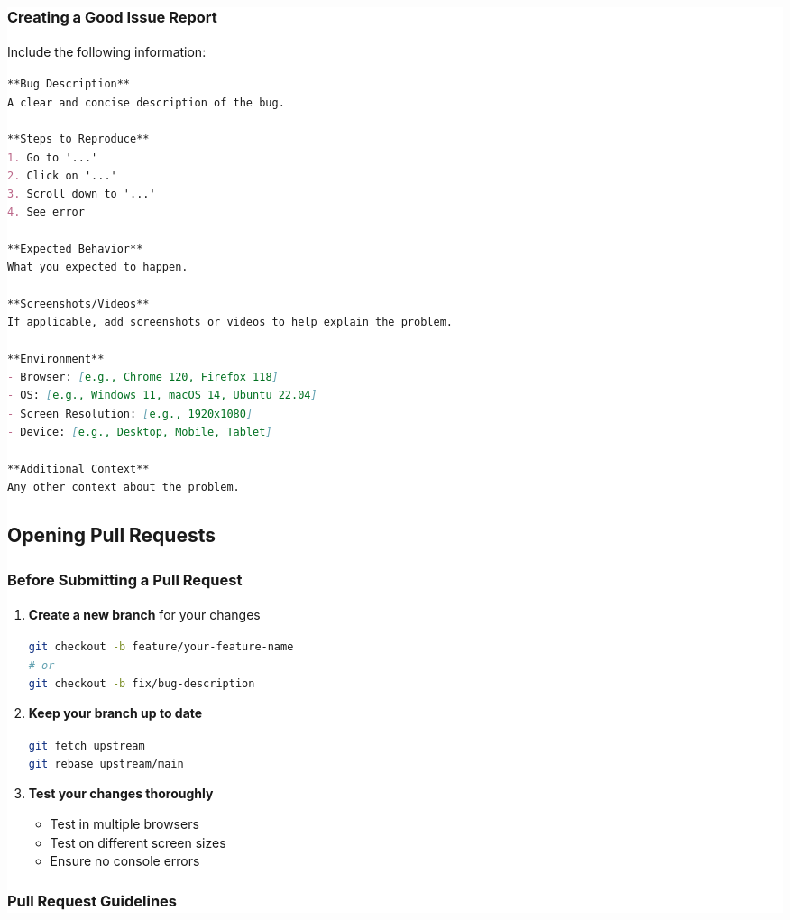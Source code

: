 ### Creating a Good Issue Report

Include the following information:

```markdown
**Bug Description**
A clear and concise description of the bug.

**Steps to Reproduce**
1. Go to '...'
2. Click on '...'
3. Scroll down to '...'
4. See error

**Expected Behavior**
What you expected to happen.

**Screenshots/Videos**
If applicable, add screenshots or videos to help explain the problem.

**Environment**
- Browser: [e.g., Chrome 120, Firefox 118]
- OS: [e.g., Windows 11, macOS 14, Ubuntu 22.04]
- Screen Resolution: [e.g., 1920x1080]
- Device: [e.g., Desktop, Mobile, Tablet]

**Additional Context**
Any other context about the problem.
```

## Opening Pull Requests

### Before Submitting a Pull Request

1. **Create a new branch** for your changes
   ```bash
   git checkout -b feature/your-feature-name
   # or
   git checkout -b fix/bug-description
   ```

2. **Keep your branch up to date**
   ```bash
   git fetch upstream
   git rebase upstream/main
   ```

3. **Test your changes thoroughly**
   - Test in multiple browsers
   - Test on different screen sizes
   - Ensure no console errors

### Pull Request Guidelines
